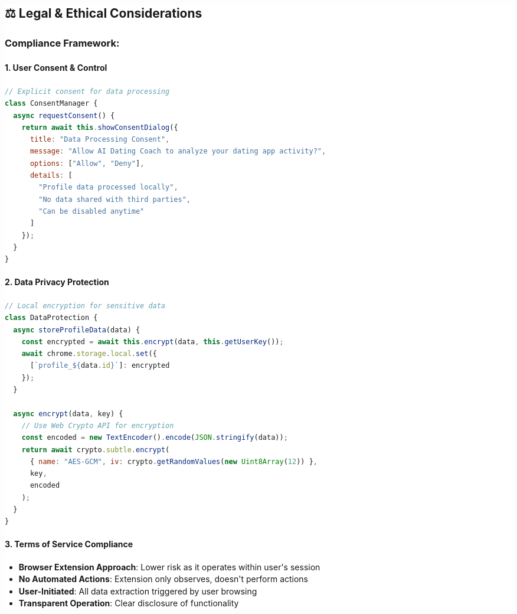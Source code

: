 
## ⚖️ **Legal & Ethical Considerations**

### **Compliance Framework:**

#### **1. User Consent & Control**
```javascript
// Explicit consent for data processing
class ConsentManager {
  async requestConsent() {
    return await this.showConsentDialog({
      title: "Data Processing Consent",
      message: "Allow AI Dating Coach to analyze your dating app activity?",
      options: ["Allow", "Deny"],
      details: [
        "Profile data processed locally",
        "No data shared with third parties",
        "Can be disabled anytime"
      ]
    });
  }
}
```

#### **2. Data Privacy Protection**
```javascript
// Local encryption for sensitive data
class DataProtection {
  async storeProfileData(data) {
    const encrypted = await this.encrypt(data, this.getUserKey());
    await chrome.storage.local.set({
      [`profile_${data.id}`]: encrypted
    });
  }
  
  async encrypt(data, key) {
    // Use Web Crypto API for encryption
    const encoded = new TextEncoder().encode(JSON.stringify(data));
    return await crypto.subtle.encrypt(
      { name: "AES-GCM", iv: crypto.getRandomValues(new Uint8Array(12)) },
      key,
      encoded
    );
  }
}
```

#### **3. Terms of Service Compliance**
- **Browser Extension Approach**: Lower risk as it operates within user's session
- **No Automated Actions**: Extension only observes, doesn't perform actions
- **User-Initiated**: All data extraction triggered by user browsing
- **Transparent Operation**: Clear disclosure of functionality
